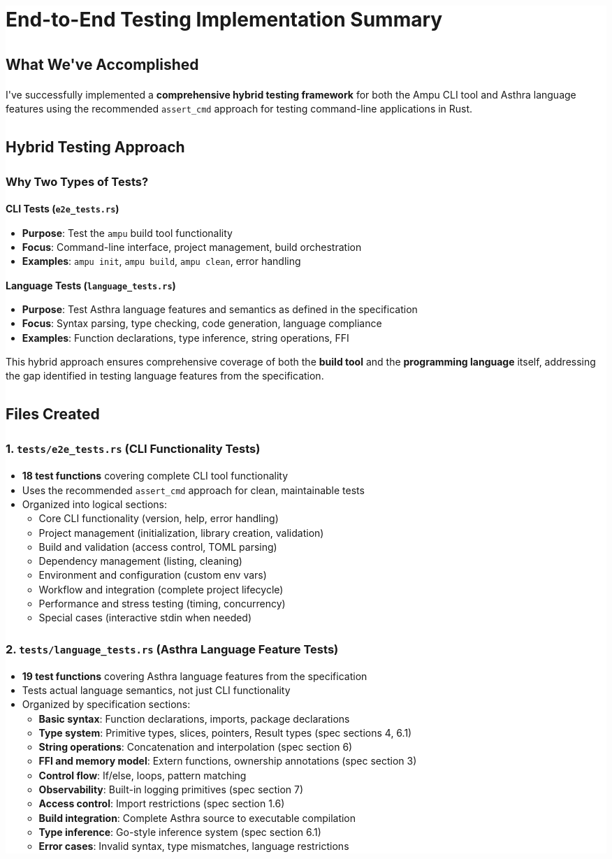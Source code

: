 # End-to-End Testing Implementation Summary

## What We've Accomplished

I've successfully implemented a **comprehensive hybrid testing framework** for both the Ampu CLI tool and Asthra language features using the recommended `assert_cmd` approach for testing command-line applications in Rust.

## Hybrid Testing Approach

### Why Two Types of Tests?

**CLI Tests (`e2e_tests.rs`)**
- **Purpose**: Test the `ampu` build tool functionality
- **Focus**: Command-line interface, project management, build orchestration
- **Examples**: `ampu init`, `ampu build`, `ampu clean`, error handling

**Language Tests (`language_tests.rs`)**
- **Purpose**: Test Asthra language features and semantics as defined in the specification
- **Focus**: Syntax parsing, type checking, code generation, language compliance
- **Examples**: Function declarations, type inference, string operations, FFI

This hybrid approach ensures comprehensive coverage of both the **build tool** and the **programming language** itself, addressing the gap identified in testing language features from the specification.

## Files Created

### 1. `tests/e2e_tests.rs` (CLI Functionality Tests)
- **18 test functions** covering complete CLI tool functionality
- Uses the recommended `assert_cmd` approach for clean, maintainable tests
- Organized into logical sections:
  - Core CLI functionality (version, help, error handling)
  - Project management (initialization, library creation, validation)
  - Build and validation (access control, TOML parsing)
  - Dependency management (listing, cleaning)
  - Environment and configuration (custom env vars)
  - Workflow and integration (complete project lifecycle)
  - Performance and stress testing (timing, concurrency)
  - Special cases (interactive stdin when needed)

### 2. `tests/language_tests.rs` (Asthra Language Feature Tests)
- **19 test functions** covering Asthra language features from the specification
- Tests actual language semantics, not just CLI functionality
- Organized by specification sections:
  - **Basic syntax**: Function declarations, imports, package declarations
  - **Type system**: Primitive types, slices, pointers, Result types (spec sections 4, 6.1)
  - **String operations**: Concatenation and interpolation (spec section 6)
  - **FFI and memory model**: Extern functions, ownership annotations (spec section 3)
  - **Control flow**: If/else, loops, pattern matching
  - **Observability**: Built-in logging primitives (spec section 7)
  - **Access control**: Import restrictions (spec section 1.6)
  - **Build integration**: Complete Asthra source to executable compilation
  - **Type inference**: Go-style inference system (spec section 6.1)
  - **Error cases**: Invalid syntax, type mismatches, language restrictions
